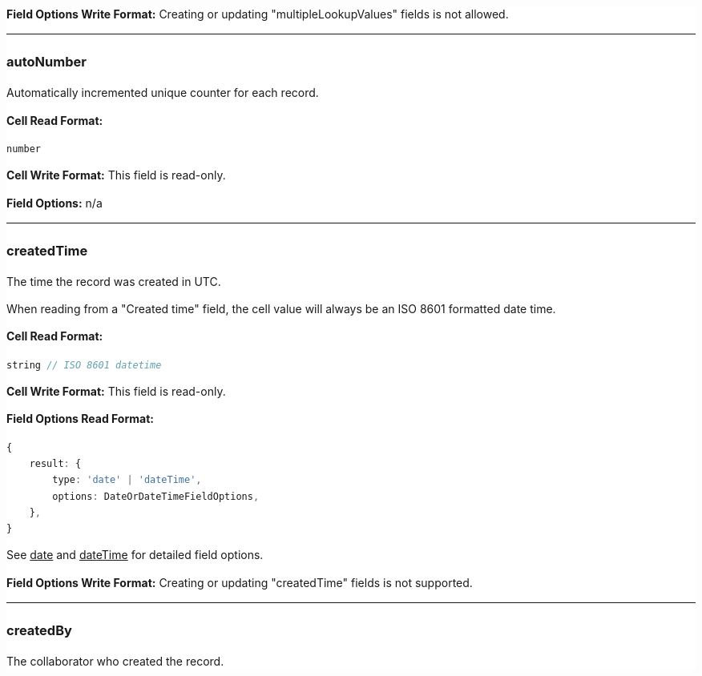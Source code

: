 **Field Options Write Format:**
Creating or updating "multipleLookupValues" fields is not allowed.

---

### autoNumber

Automatically incremented unique counter for each record.

**Cell Read Format:**
```typescript
number
```

**Cell Write Format:**
This field is read-only.

**Field Options:**
n/a

---

### createdTime

The time the record was created in UTC.

When reading from a "Created time" field, the cell value will always be an ISO 8601 formatted date time.

**Cell Read Format:**
```typescript
string // ISO 8601 datetime
```

**Cell Write Format:**
This field is read-only.

**Field Options Read Format:**
```typescript
{
    result: {
        type: 'date' | 'dateTime',
        options: DateOrDateTimeFieldOptions,
    },
}
```

See [date](#date) and [dateTime](#datetime) for detailed field options.

**Field Options Write Format:**
Creating or updating "createdTime" fields is not supported.

---

### createdBy

The collaborator who created the record.
